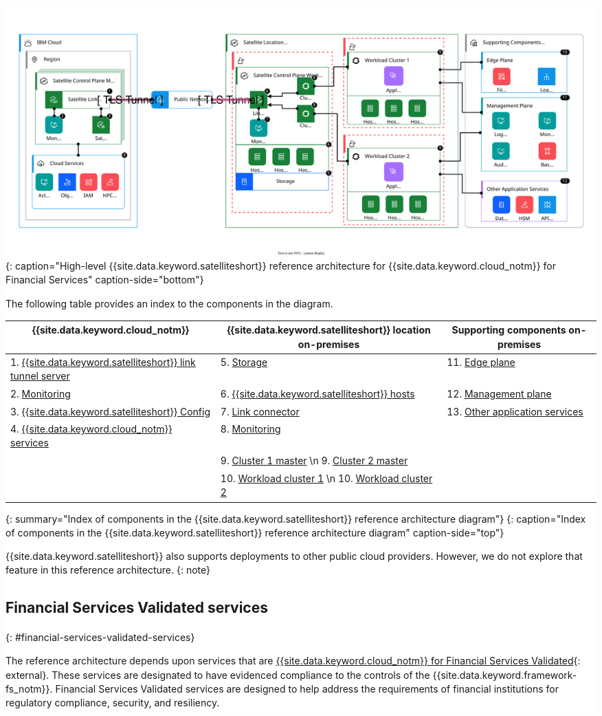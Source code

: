 ![High-level {{site.data.keyword.satelliteshort}} reference architecture for {{site.data.keyword.cloud_notm}} for Financial Services](../images/satellite-crawl/Satellite_FS_Cloud_draft_04-06_with_Labels_beta2.svg){: caption="High-level {{site.data.keyword.satelliteshort}} reference architecture for {{site.data.keyword.cloud_notm}} for Financial Services" caption-side="bottom"}

The following table provides an index to the components in the diagram.




| {{site.data.keyword.cloud_notm}} | {{site.data.keyword.satelliteshort}} location on-premises | Supporting components on-premises |
|-----------------|-----------------------|-----------------|
| &#8291;1. [{{site.data.keyword.satelliteshort}} link tunnel server](#components-ibm-cloud) | &#8291;5. [Storage](#components-satellite-location-infrastructure-components) | &#8291;11. [Edge plane](#components-other-supporting) |
| &#8291;2. [Monitoring](#components-ibm-cloud) | &#8291;6. [{{site.data.keyword.satelliteshort}} hosts](#components-satellite-location-infrastructure-components) | &#8291;12. [Management plane](#components-other-supporting) |
| &#8291;3. [{{site.data.keyword.satelliteshort}} Config](#components-ibm-cloud)              | &#8291;7. [Link connector](#components-satellite-location-control-plane-workers)                             | &#8291;13. [Other application services](#components-other-supporting) |
| &#8291;4. [{{site.data.keyword.cloud_notm}} services](#financial-services-validated-services) | &#8291;8. [Monitoring](#components-satellite-location-control-plane-workers) | |
|                                                                      | &#8291;9. [Cluster 1 master](#components-satellite-location-control-plane-workers) \n &#8291;9. [Cluster 2 master](#components-satellite-location-control-plane-workers) | |
|                                                                      | &#8291;10. [Workload cluster 1](#components-satellite-location-workload-clusters) \n &#8291;10. [Workload cluster 2](#components-satellite-location-workload-clusters) | |
{: summary="Index of components in the {{site.data.keyword.satelliteshort}} reference architecture diagram"}
{: caption="Index of components in the {{site.data.keyword.satelliteshort}} reference architecture diagram" caption-side="top"}

{{site.data.keyword.satelliteshort}} also supports deployments to other public cloud providers. However, we do not explore that feature in this reference architecture.
{: note}

## Financial Services Validated services
{: #financial-services-validated-services}

The reference architecture depends upon services that are [{{site.data.keyword.cloud_notm}} for Financial Services Validated](https://cloud.ibm.com/catalog?search=label%3Afs_ready){: external}. These services are designated to have evidenced compliance to the controls of the {{site.data.keyword.framework-fs_notm}}. Financial Services Validated services are designed to help address the requirements of financial institutions for regulatory compliance, security, and resiliency.
